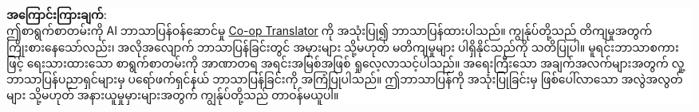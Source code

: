 
**အကြောင်းကြားချက်**:  
ဤစာရွက်စာတမ်းကို AI ဘာသာပြန်ဝန်ဆောင်မှု [Co-op Translator](https://github.com/Azure/co-op-translator) ကို အသုံးပြု၍ ဘာသာပြန်ထားပါသည်။ ကျွန်ုပ်တို့သည် တိကျမှုအတွက် ကြိုးစားနေသော်လည်း၊ အလိုအလျောက် ဘာသာပြန်ခြင်းတွင် အမှားများ သို့မဟုတ် မတိကျမှုများ ပါရှိနိုင်သည်ကို သတိပြုပါ။ မူရင်းဘာသာစကားဖြင့် ရေးသားထားသော စာရွက်စာတမ်းကို အာဏာတရ အရင်းအမြစ်အဖြစ် ရှုလေ့လာသင့်ပါသည်။ အရေးကြီးသော အချက်အလက်များအတွက် လူ့ဘာသာပြန်ပညာရှင်များမှ ပရော်ဖက်ရှင်နယ် ဘာသာပြန်ခြင်းကို အကြံပြုပါသည်။ ဤဘာသာပြန်ကို အသုံးပြုခြင်းမှ ဖြစ်ပေါ်လာသော အလွဲအလွတ်များ သို့မဟုတ် အနားယူမှုမှားများအတွက် ကျွန်ုပ်တို့သည် တာဝန်မယူပါ။
